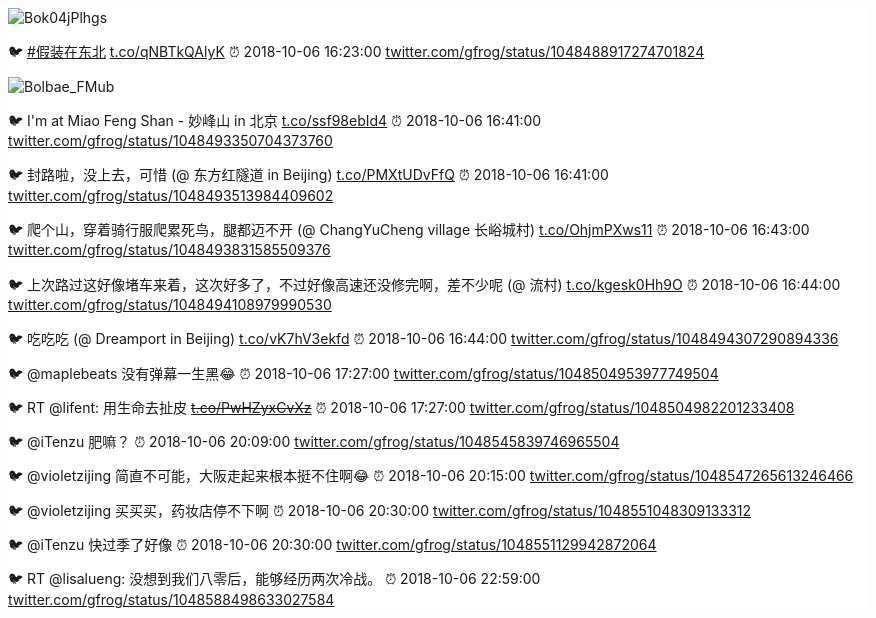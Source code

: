 ![Bok04jPlhgs](https://scontent-lax3-1.cdninstagram.com/vp/e109d2eb2b0ad9287a907745dc6d6e81/5DB34E8E/t51.2885-15/e35/42189665_1384808444988415_7596748790128076832_n.jpg?_nc_ht=scontent-lax3-1.cdninstagram.com)

🐦 [#假装在东北](https://twitter.com/hashtag/假装在东北?src=hash) [t.co/qNBTkQAlyK](https://www.instagram.com/p/Bolbae_FMub/?utm_source=ig_twitter_share&igshid=16ovwvk8twj3u)
⏰ 2018-10-06 16:23:00
[twitter.com/gfrog/status/1048488917274701824](http://twitter.com/gfrog/status/1048488917274701824)

![Bolbae_FMub](https://scontent-lax3-1.cdninstagram.com/vp/3cb7d0a3ca437568de80de9aec2e650d/5DE720AF/t51.2885-15/e35/42002746_337919773630721_4659304606072602323_n.jpg?_nc_ht=scontent-lax3-1.cdninstagram.com)

🐦 I'm at Miao Feng Shan - 妙峰山 in 北京 [t.co/ssf98ebId4](https://www.swarmapp.com/c/2ElB2aXcaE3)
⏰ 2018-10-06 16:41:00
[twitter.com/gfrog/status/1048493350704373760](http://twitter.com/gfrog/status/1048493350704373760)

🐦 封路啦，没上去，可惜 (@ 东方红隧道 in Beijing) [t.co/PMXtUDvFfQ](https://www.swarmapp.com/c/2iI9IvLvh7Q)
⏰ 2018-10-06 16:41:00
[twitter.com/gfrog/status/1048493513984409602](http://twitter.com/gfrog/status/1048493513984409602)

🐦 爬个山，穿着骑行服爬累死鸟，腿都迈不开 (@ ChangYuCheng village 长峪城村) [t.co/OhjmPXws11](https://www.swarmapp.com/c/aHt5h3PxVfB)
⏰ 2018-10-06 16:43:00
[twitter.com/gfrog/status/1048493831585509376](http://twitter.com/gfrog/status/1048493831585509376)

🐦 上次路过这好像堵车来着，这次好多了，不过好像高速还没修完啊，差不少呢 (@ 流村) [t.co/kgesk0Hh9O](https://www.swarmapp.com/c/g3IUpeMWW8f)
⏰ 2018-10-06 16:44:00
[twitter.com/gfrog/status/1048494108979990530](http://twitter.com/gfrog/status/1048494108979990530)

🐦 吃吃吃 (@ Dreamport in Beijing) [t.co/vK7hV3ekfd](https://www.swarmapp.com/c/2gTkgAYhK8b)
⏰ 2018-10-06 16:44:00
[twitter.com/gfrog/status/1048494307290894336](http://twitter.com/gfrog/status/1048494307290894336)

🐦 @maplebeats 没有弹幕一生黑😂
⏰ 2018-10-06 17:27:00
[twitter.com/gfrog/status/1048504953977749504](http://twitter.com/gfrog/status/1048504953977749504)

🐦 RT @lifent: 用生命去扯皮 <s>[t.co/PwHZyxCvXz](https://t.co/PwHZyxCvXz)</s>
⏰ 2018-10-06 17:27:00
[twitter.com/gfrog/status/1048504982201233408](http://twitter.com/gfrog/status/1048504982201233408)

🐦 @iTenzu 肥嘛？
⏰ 2018-10-06 20:09:00
[twitter.com/gfrog/status/1048545839746965504](http://twitter.com/gfrog/status/1048545839746965504)

🐦 @violetzijing 简直不可能，大阪走起来根本挺不住啊😂
⏰ 2018-10-06 20:15:00
[twitter.com/gfrog/status/1048547265613246466](http://twitter.com/gfrog/status/1048547265613246466)

🐦 @violetzijing 买买买，药妆店停不下啊
⏰ 2018-10-06 20:30:00
[twitter.com/gfrog/status/1048551048309133312](http://twitter.com/gfrog/status/1048551048309133312)

🐦 @iTenzu 快过季了好像
⏰ 2018-10-06 20:30:00
[twitter.com/gfrog/status/1048551129942872064](http://twitter.com/gfrog/status/1048551129942872064)

🐦 RT @lisalueng: 没想到我们八零后，能够经历两次冷战。
⏰ 2018-10-06 22:59:00
[twitter.com/gfrog/status/1048588498633027584](http://twitter.com/gfrog/status/1048588498633027584)
